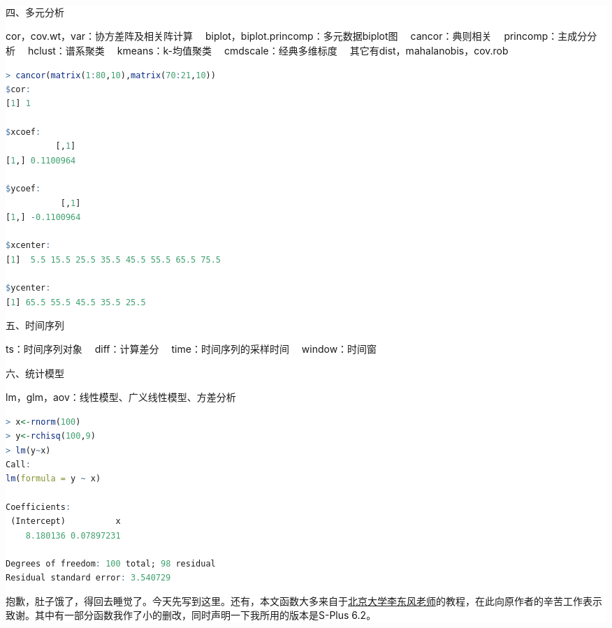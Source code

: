 四、多元分析


cor，cov.wt，var：协方差阵及相关阵计算　 biplot，biplot.princomp：多元数据biplot图　 cancor：典则相关　 princomp：主成分分析　 hclust：谱系聚类　 kmeans：k-均值聚类　 cmdscale：经典多维标度　 其它有dist，mahalanobis，cov.rob


```r
> cancor(matrix(1:80,10),matrix(70:21,10))
$cor:
[1] 1

$xcoef:
          [,1] 
[1,] 0.1100964

$ycoef:
           [,1] 
[1,] -0.1100964

$xcenter:
[1]  5.5 15.5 25.5 35.5 45.5 55.5 65.5 75.5

$ycenter:
[1] 65.5 55.5 45.5 35.5 25.5
```

五、时间序列


ts：时间序列对象　 diff：计算差分　 time：时间序列的采样时间　 window：时间窗


六、统计模型


lm，glm，aov：线性模型、广义线性模型、方差分析


```r
> x<-rnorm(100)
> y<-rchisq(100,9)
> lm(y~x)
Call:
lm(formula = y ~ x)

Coefficients:
 (Intercept)          x 
    8.180136 0.07897231

Degrees of freedom: 100 total; 98 residual
Residual standard error: 3.540729
```

抱歉，肚子饿了，得回去睡觉了。今天先写到这里。还有，本文函数大多来自于[北京大学李东风老师](http://www.math.pku.edu.cn/teachers/lidf/)的教程，在此向原作者的辛苦工作表示致谢。其中有一部分函数我作了小的删改，同时声明一下我所用的版本是S-Plus 6.2。

